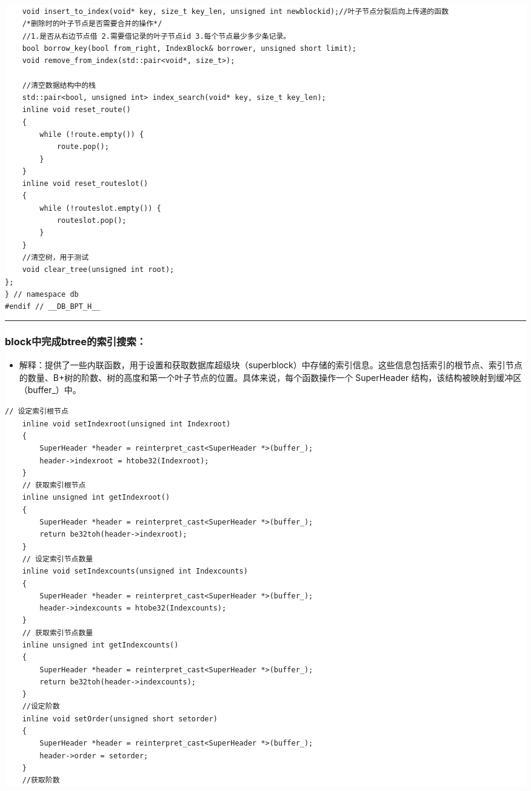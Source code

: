 ```
    void insert_to_index(void* key, size_t key_len, unsigned int newblockid);//叶子节点分裂后向上传递的函数
    /*删除时的叶子节点是否需要合并的操作*/
    //1.是否从右边节点借 2.需要借记录的叶子节点id 3.每个节点最少多少条记录。
    bool borrow_key(bool from_right, IndexBlock& borrower, unsigned short limit);
    void remove_from_index(std::pair<void*, size_t>);

    //清空数据结构中的栈
    std::pair<bool, unsigned int> index_search(void* key, size_t key_len);
    inline void reset_route()
    {
        while (!route.empty()) {
            route.pop();
        }
    }
    inline void reset_routeslot()
    {
        while (!routeslot.empty()) {
            routeslot.pop();
        }
    }
    //清空树，用于测试
    void clear_tree(unsigned int root);
};
} // namespace db
#endif // __DB_BPT_H__
```

---
### block中完成btree的索引搜索：
* 解释：提供了一些内联函数，用于设置和获取数据库超级块（superblock）中存储的索引信息。这些信息包括索引的根节点、索引节点的数量、B+树的阶数、树的高度和第一个叶子节点的位置。具体来说，每个函数操作一个 SuperHeader 结构，该结构被映射到缓冲区（buffer_）中。
```
// 设定索引根节点
    inline void setIndexroot(unsigned int Indexroot)
    {
        SuperHeader *header = reinterpret_cast<SuperHeader *>(buffer_);
        header->indexroot = htobe32(Indexroot);
    }
    // 获取索引根节点
    inline unsigned int getIndexroot()
    {
        SuperHeader *header = reinterpret_cast<SuperHeader *>(buffer_);
        return be32toh(header->indexroot);
    }
    // 设定索引节点数量
    inline void setIndexcounts(unsigned int Indexcounts)
    {
        SuperHeader *header = reinterpret_cast<SuperHeader *>(buffer_);
        header->indexcounts = htobe32(Indexcounts);
    }
    // 获取索引节点数量
    inline unsigned int getIndexcounts()
    {
        SuperHeader *header = reinterpret_cast<SuperHeader *>(buffer_);
        return be32toh(header->indexcounts);
    }
    //设定阶数
    inline void setOrder(unsigned short setorder)
    {
        SuperHeader *header = reinterpret_cast<SuperHeader *>(buffer_);
        header->order = setorder;
    }
    //获取阶数
```
